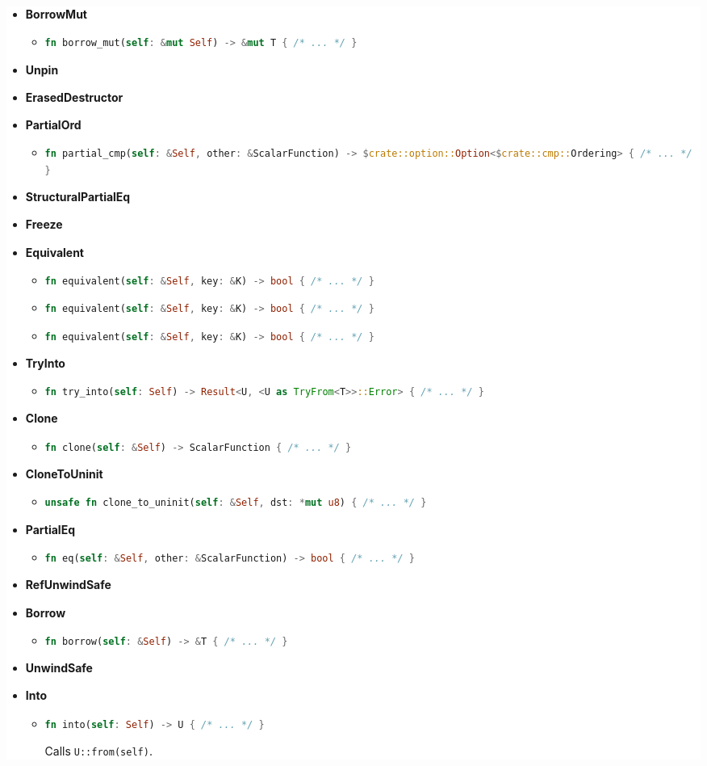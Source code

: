 - **BorrowMut**
  - ```rust
    fn borrow_mut(self: &mut Self) -> &mut T { /* ... */ }
    ```

- **Unpin**
- **ErasedDestructor**
- **PartialOrd**
  - ```rust
    fn partial_cmp(self: &Self, other: &ScalarFunction) -> $crate::option::Option<$crate::cmp::Ordering> { /* ... */ }
    ```

- **StructuralPartialEq**
- **Freeze**
- **Equivalent**
  - ```rust
    fn equivalent(self: &Self, key: &K) -> bool { /* ... */ }
    ```

  - ```rust
    fn equivalent(self: &Self, key: &K) -> bool { /* ... */ }
    ```

  - ```rust
    fn equivalent(self: &Self, key: &K) -> bool { /* ... */ }
    ```

- **TryInto**
  - ```rust
    fn try_into(self: Self) -> Result<U, <U as TryFrom<T>>::Error> { /* ... */ }
    ```

- **Clone**
  - ```rust
    fn clone(self: &Self) -> ScalarFunction { /* ... */ }
    ```

- **CloneToUninit**
  - ```rust
    unsafe fn clone_to_uninit(self: &Self, dst: *mut u8) { /* ... */ }
    ```

- **PartialEq**
  - ```rust
    fn eq(self: &Self, other: &ScalarFunction) -> bool { /* ... */ }
    ```

- **RefUnwindSafe**
- **Borrow**
  - ```rust
    fn borrow(self: &Self) -> &T { /* ... */ }
    ```

- **UnwindSafe**
- **Into**
  - ```rust
    fn into(self: Self) -> U { /* ... */ }
    ```
    Calls `U::from(self)`.
